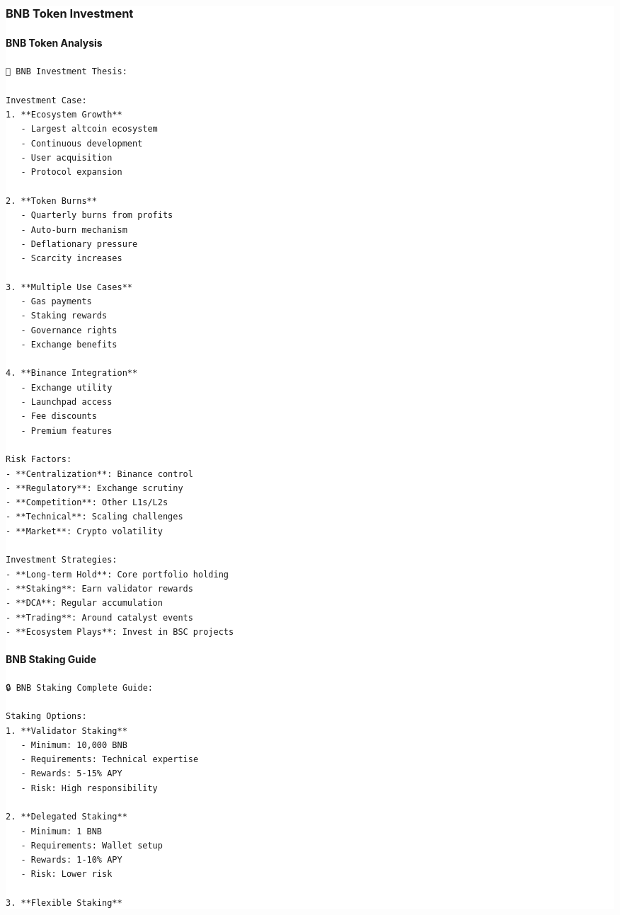 ### **BNB Token Investment**

#### **BNB Token Analysis**
```
💎 BNB Investment Thesis:

Investment Case:
1. **Ecosystem Growth**
   - Largest altcoin ecosystem
   - Continuous development
   - User acquisition
   - Protocol expansion

2. **Token Burns**
   - Quarterly burns from profits
   - Auto-burn mechanism
   - Deflationary pressure
   - Scarcity increases

3. **Multiple Use Cases**
   - Gas payments
   - Staking rewards
   - Governance rights
   - Exchange benefits

4. **Binance Integration**
   - Exchange utility
   - Launchpad access
   - Fee discounts
   - Premium features

Risk Factors:
- **Centralization**: Binance control
- **Regulatory**: Exchange scrutiny
- **Competition**: Other L1s/L2s
- **Technical**: Scaling challenges
- **Market**: Crypto volatility

Investment Strategies:
- **Long-term Hold**: Core portfolio holding
- **Staking**: Earn validator rewards
- **DCA**: Regular accumulation
- **Trading**: Around catalyst events
- **Ecosystem Plays**: Invest in BSC projects
```

#### **BNB Staking Guide**
```
🔒 BNB Staking Complete Guide:

Staking Options:
1. **Validator Staking**
   - Minimum: 10,000 BNB
   - Requirements: Technical expertise
   - Rewards: 5-15% APY
   - Risk: High responsibility

2. **Delegated Staking**
   - Minimum: 1 BNB
   - Requirements: Wallet setup
   - Rewards: 1-10% APY
   - Risk: Lower risk

3. **Flexible Staking**
```